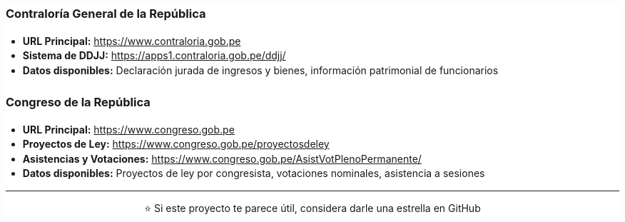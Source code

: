 ### Contraloría General de la República
- **URL Principal:** https://www.contraloria.gob.pe
- **Sistema de DDJJ:** https://apps1.contraloria.gob.pe/ddjj/
- **Datos disponibles:** Declaración jurada de ingresos y bienes, información patrimonial de funcionarios

### Congreso de la República
- **URL Principal:** https://www.congreso.gob.pe
- **Proyectos de Ley:** https://www.congreso.gob.pe/proyectosdeley
- **Asistencias y Votaciones:** https://www.congreso.gob.pe/AsistVotPlenoPermanente/
- **Datos disponibles:** Proyectos de ley por congresista, votaciones nominales, asistencia a sesiones

---

<div align="center">
  
  ⭐ Si este proyecto te parece útil, considera darle una estrella en GitHub
  
</div>
